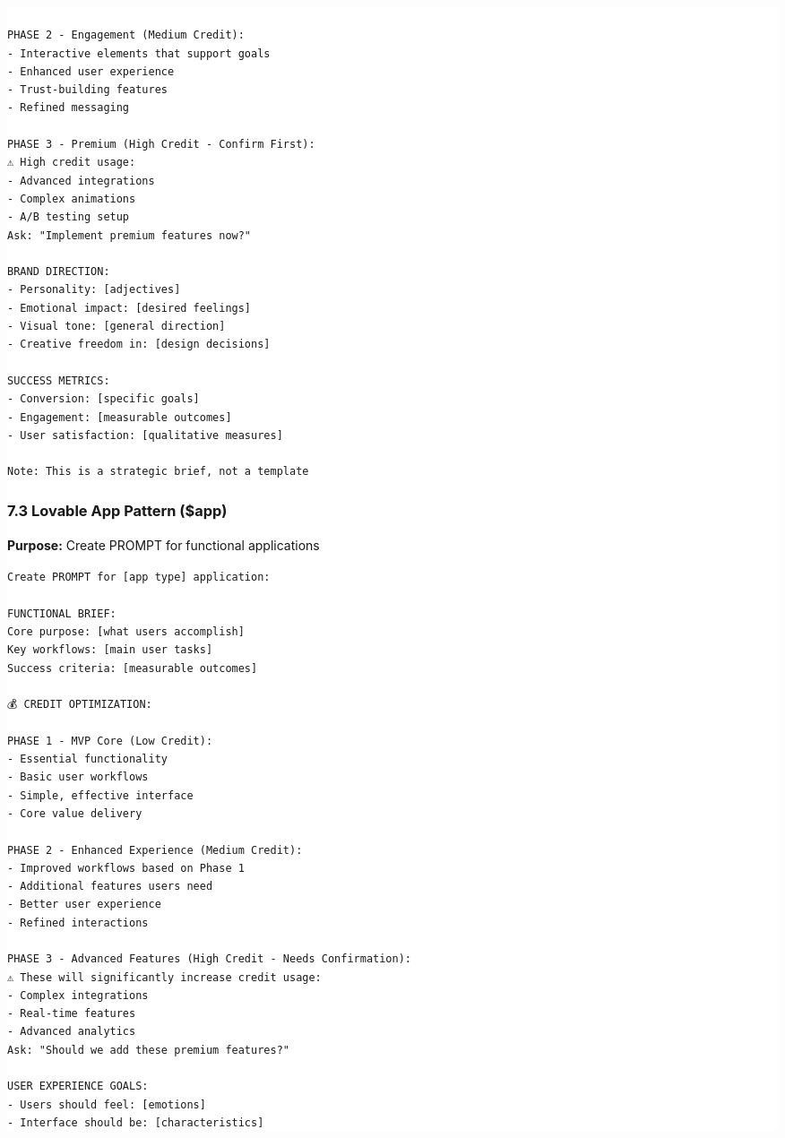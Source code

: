 ```

PHASE 2 - Engagement (Medium Credit):
- Interactive elements that support goals
- Enhanced user experience
- Trust-building features
- Refined messaging

PHASE 3 - Premium (High Credit - Confirm First):
⚠️ High credit usage:
- Advanced integrations
- Complex animations
- A/B testing setup
Ask: "Implement premium features now?"

BRAND DIRECTION:
- Personality: [adjectives]
- Emotional impact: [desired feelings]
- Visual tone: [general direction]
- Creative freedom in: [design decisions]

SUCCESS METRICS:
- Conversion: [specific goals]
- Engagement: [measurable outcomes]
- User satisfaction: [qualitative measures]

Note: This is a strategic brief, not a template
```

### 7.3 Lovable App Pattern ($app)
**Purpose:** Create PROMPT for functional applications

```
Create PROMPT for [app type] application:

FUNCTIONAL BRIEF:
Core purpose: [what users accomplish]
Key workflows: [main user tasks]
Success criteria: [measurable outcomes]

💰 CREDIT OPTIMIZATION:

PHASE 1 - MVP Core (Low Credit):
- Essential functionality
- Basic user workflows
- Simple, effective interface
- Core value delivery

PHASE 2 - Enhanced Experience (Medium Credit):
- Improved workflows based on Phase 1
- Additional features users need
- Better user experience
- Refined interactions

PHASE 3 - Advanced Features (High Credit - Needs Confirmation):
⚠️ These will significantly increase credit usage:
- Complex integrations
- Real-time features
- Advanced analytics
Ask: "Should we add these premium features?"

USER EXPERIENCE GOALS:
- Users should feel: [emotions]
- Interface should be: [characteristics]
```